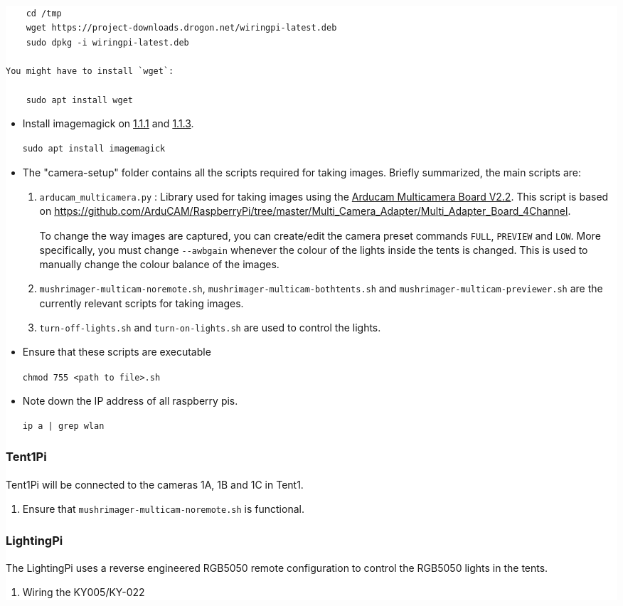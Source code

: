         cd /tmp
        wget https://project-downloads.drogon.net/wiringpi-latest.deb
        sudo dpkg -i wiringpi-latest.deb
    
    You might have to install `wget`:
    
        sudo apt install wget

-   Install imagemagick on [1.1.1](#orgb3c0dfb) and [1.1.3](#org14200cd).
    
        sudo apt install imagemagick

-   The "camera-setup" folder contains all the scripts required for
    taking images. Briefly summarized, the main scripts are:
    1.  `arducam_multicamera.py` : Library used for taking images using
        the [Arducam Multicamera Board V2.2](https://www.arducam.com/product/multi-camera-v2-1-adapter-raspberry-pi/). This script is based on
        <https://github.com/ArduCAM/RaspberryPi/tree/master/Multi_Camera_Adapter/Multi_Adapter_Board_4Channel>.
        
        To change the way images are captured, you can create/edit the
        camera preset commands `FULL`, `PREVIEW` and `LOW`. More
        specifically, you must change `--awbgain` whenever the colour of
        the lights inside the tents is changed. This is used to manually
        change the colour balance of the images.
    
    2.  `mushrimager-multicam-noremote.sh`,
        `mushrimager-multicam-bothtents.sh` and
        `mushrimager-multicam-previewer.sh` are the currently relevant
        scripts for taking images.
    
    3.  `turn-off-lights.sh` and `turn-on-lights.sh` are used to control
        the lights.

-   Ensure that these scripts are executable
    
        chmod 755 <path to file>.sh
-   Note down the IP address of all raspberry pis.
    
        ip a | grep wlan


<a id="orgb3c0dfb"></a>

### Tent1Pi

Tent1Pi will be connected to the cameras 1A, 1B and 1C in Tent1.

1.  Ensure that `mushrimager-multicam-noremote.sh` is functional.


<a id="orgb3e6948"></a>

### LightingPi

The LightingPi uses a reverse engineered RGB5050 remote configuration
to control the RGB5050 lights in the tents.

1.  Wiring the KY005/KY-022
